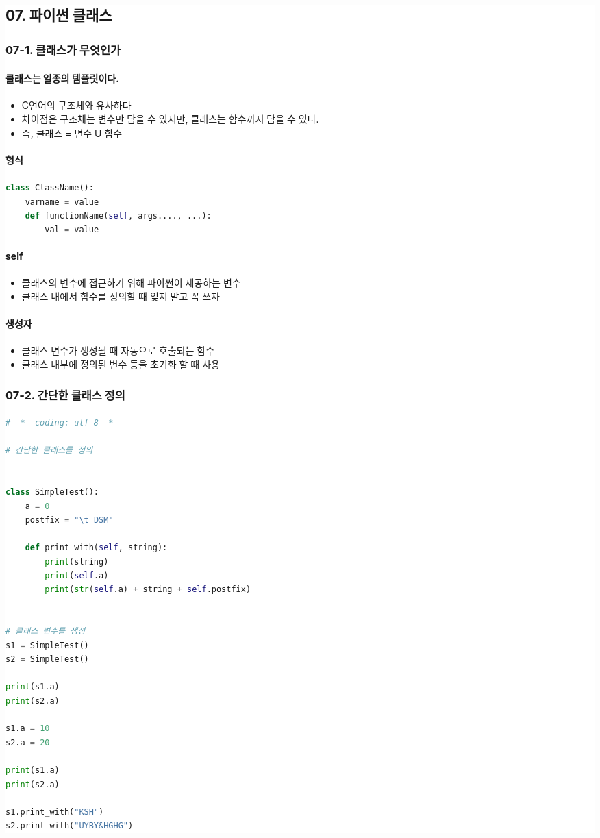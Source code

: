 ## 07. 파이썬 클래스

### 07-1. 클래스가 무엇인가

#### 클래스는 일종의 템플릿이다.

* C언어의 구조체와 유사하다
* 차이점은 구조체는 변수만 담을 수 있지만, 클래스는 함수까지 담을 수 있다.
* 즉, 클래스 = 변수 U 함수

#### 형식

```python
class ClassName():
    varname = value
    def functionName(self, args...., ...):
        val = value
```

#### self

* 클래스의 변수에 접근하기 위해 파이썬이 제공하는 변수
* 클래스 내에서 함수를 정의할 때 잊지 말고 꼭 쓰자

#### 생성자

* 클래스 변수가 생성될 때 자동으로 호출되는 함수
* 클래스 내부에 정의된 변수 등을 초기화 할 때 사용

### 07-2. 간단한 클래스 정의

```python
# -*- coding: utf-8 -*-

# 간단한 클래스를 정의


class SimpleTest():
    a = 0
    postfix = "\t DSM"

    def print_with(self, string):
        print(string)
        print(self.a)
        print(str(self.a) + string + self.postfix)


# 클래스 변수를 생성
s1 = SimpleTest()
s2 = SimpleTest()

print(s1.a)
print(s2.a)

s1.a = 10
s2.a = 20

print(s1.a)
print(s2.a)

s1.print_with("KSH")
s2.print_with("UYBY&HGHG")
```
